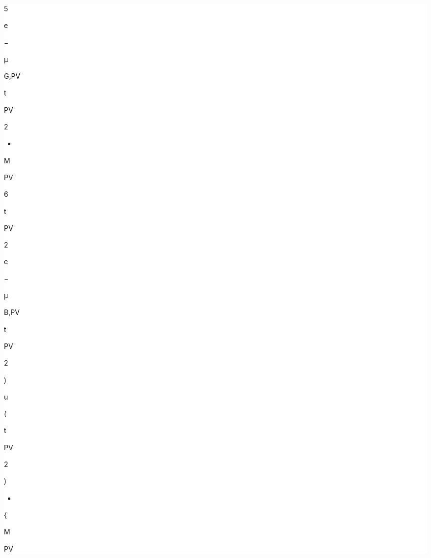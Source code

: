 5

e

−

μ

G,PV

t

PV

2

+

M

PV

6

t

PV

2

e

−

μ

B,PV

t

PV

2

)

u

(

t

PV

2

)

+

{

M

PV
